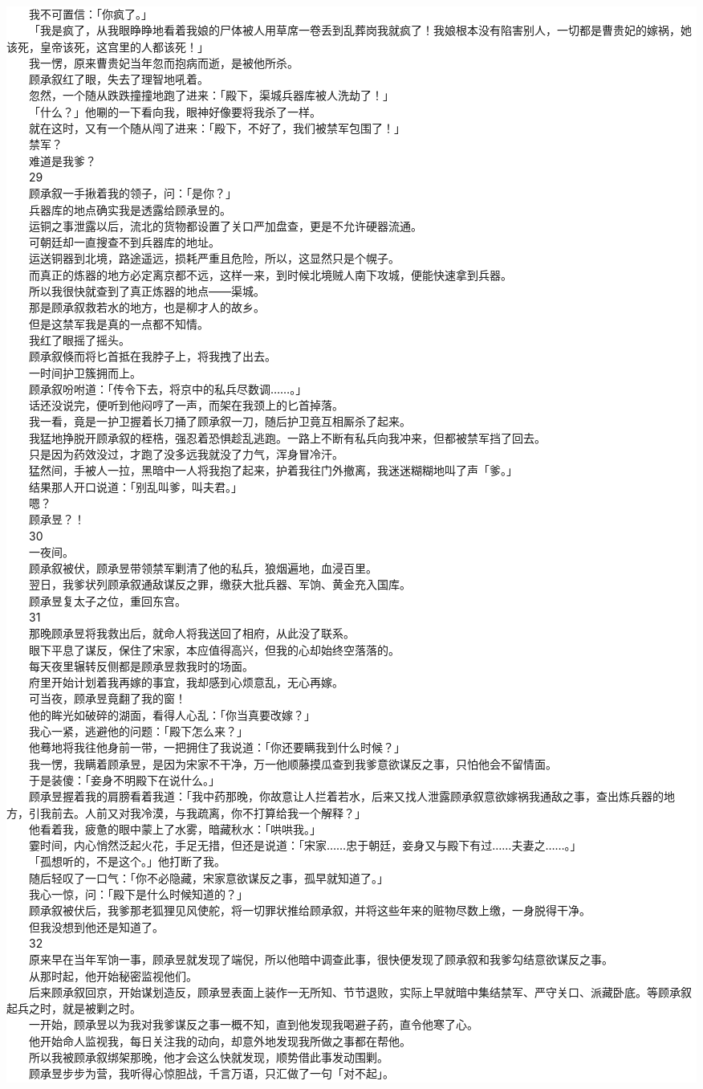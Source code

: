 &emsp;&emsp;我不可置信：「你疯了。」  
&emsp;&emsp;「我是疯了，从我眼睁睁地看着我娘的尸体被人用草席一卷丢到乱葬岗我就疯了！我娘根本没有陷害别人，一切都是曹贵妃的嫁祸，她该死，皇帝该死，这宫里的人都该死！」  
&emsp;&emsp;我一愣，原来曹贵妃当年忽而抱病而逝，是被他所杀。  
&emsp;&emsp;顾承叙红了眼，失去了理智地吼着。  
&emsp;&emsp;忽然，一个随从跌跌撞撞地跑了进来：「殿下，渠城兵器库被人洗劫了！」  
&emsp;&emsp;「什么？」他唰的一下看向我，眼神好像要将我杀了一样。  
&emsp;&emsp;就在这时，又有一个随从闯了进来：「殿下，不好了，我们被禁军包围了！」  
&emsp;&emsp;禁军？  
&emsp;&emsp;难道是我爹？  
&emsp;&emsp;29  
&emsp;&emsp;顾承叙一手揪着我的领子，问：「是你？」  
&emsp;&emsp;兵器库的地点确实我是透露给顾承昱的。  
&emsp;&emsp;运铜之事泄露以后，流北的货物都设置了关口严加盘查，更是不允许硬器流通。  
&emsp;&emsp;可朝廷却一直搜查不到兵器库的地址。  
&emsp;&emsp;运送铜器到北境，路途遥远，损耗严重且危险，所以，这显然只是个幌子。  
&emsp;&emsp;而真正的炼器的地方必定离京都不远，这样一来，到时候北境贼人南下攻城，便能快速拿到兵器。  
&emsp;&emsp;所以我很快就查到了真正炼器的地点——渠城。  
&emsp;&emsp;那是顾承叙救若水的地方，也是柳才人的故乡。  
&emsp;&emsp;但是这禁军我是真的一点都不知情。  
&emsp;&emsp;我红了眼摇了摇头。  
&emsp;&emsp;顾承叙倏而将匕首抵在我脖子上，将我拽了出去。  
&emsp;&emsp;一时间护卫簇拥而上。  
&emsp;&emsp;顾承叙吩咐道：「传令下去，将京中的私兵尽数调……。」  
&emsp;&emsp;话还没说完，便听到他闷哼了一声，而架在我颈上的匕首掉落。  
&emsp;&emsp;我一看，竟是一护卫握着长刀捅了顾承叙一刀，随后护卫竟互相厮杀了起来。  
&emsp;&emsp;我猛地挣脱开顾承叙的桎梏，强忍着恐惧趁乱逃跑。一路上不断有私兵向我冲来，但都被禁军挡了回去。  
&emsp;&emsp;只是因为药效没过，才跑了没多远我就没了力气，浑身冒冷汗。  
&emsp;&emsp;猛然间，手被人一拉，黑暗中一人将我抱了起来，护着我往门外撤离，我迷迷糊糊地叫了声「爹。」  
&emsp;&emsp;结果那人开口说道：「别乱叫爹，叫夫君。」  
&emsp;&emsp;嗯？  
&emsp;&emsp;顾承昱？！  
&emsp;&emsp;30  
&emsp;&emsp;一夜间。  
&emsp;&emsp;顾承叙被伏，顾承昱带领禁军剿清了他的私兵，狼烟遍地，血浸百里。  
&emsp;&emsp;翌日，我爹状列顾承叙通敌谋反之罪，缴获大批兵器、军饷、黄金充入国库。  
&emsp;&emsp;顾承昱复太子之位，重回东宫。  
&emsp;&emsp;31  
&emsp;&emsp;那晚顾承昱将我救出后，就命人将我送回了相府，从此没了联系。  
&emsp;&emsp;眼下平息了谋反，保住了宋家，本应值得高兴，但我的心却始终空落落的。  
&emsp;&emsp;每天夜里辗转反侧都是顾承昱救我时的场面。  
&emsp;&emsp;府里开始计划着我再嫁的事宜，我却感到心烦意乱，无心再嫁。  
&emsp;&emsp;可当夜，顾承昱竟翻了我的窗！  
&emsp;&emsp;他的眸光如破碎的湖面，看得人心乱：「你当真要改嫁？」  
&emsp;&emsp;我心一紧，逃避他的问题：「殿下怎么来？」  
&emsp;&emsp;他蓦地将我往他身前一带，一把拥住了我说道：「你还要瞒我到什么时候？」  
&emsp;&emsp;我一愣，我瞒着顾承昱，是因为宋家不干净，万一他顺藤摸瓜查到我爹意欲谋反之事，只怕他会不留情面。  
&emsp;&emsp;于是装傻：「妾身不明殿下在说什么。」  
&emsp;&emsp;顾承昱握着我的肩膀看着我道：「我中药那晚，你故意让人拦着若水，后来又找人泄露顾承叙意欲嫁祸我通敌之事，查出炼兵器的地方，引我前去。人前又对我冷漠，与我疏离，你不打算给我一个解释？」  
&emsp;&emsp;他看着我，疲惫的眼中蒙上了水雾，暗藏秋水：「哄哄我。」  
&emsp;&emsp;霎时间，内心悄然泛起火花，手足无措，但还是说道：「宋家……忠于朝廷，妾身又与殿下有过……夫妻之……。」  
&emsp;&emsp;「孤想听的，不是这个。」他打断了我。  
&emsp;&emsp;随后轻叹了一口气：「你不必隐藏，宋家意欲谋反之事，孤早就知道了。」  
&emsp;&emsp;我心一惊，问：「殿下是什么时候知道的？」  
&emsp;&emsp;顾承叙被伏后，我爹那老狐狸见风使舵，将一切罪状推给顾承叙，并将这些年来的赃物尽数上缴，一身脱得干净。  
&emsp;&emsp;但我没想到他还是知道了。  
&emsp;&emsp;32  
&emsp;&emsp;原来早在当年军饷一事，顾承昱就发现了端倪，所以他暗中调查此事，很快便发现了顾承叙和我爹勾结意欲谋反之事。  
&emsp;&emsp;从那时起，他开始秘密监视他们。  
&emsp;&emsp;后来顾承叙回京，开始谋划造反，顾承昱表面上装作一无所知、节节退败，实际上早就暗中集结禁军、严守关口、派藏卧底。等顾承叙起兵之时，就是被剿之时。  
&emsp;&emsp;一开始，顾承昱以为我对我爹谋反之事一概不知，直到他发现我喝避子药，直令他寒了心。  
&emsp;&emsp;他开始命人监视我，每日关注我的动向，却意外地发现我所做之事都在帮他。  
&emsp;&emsp;所以我被顾承叙绑架那晚，他才会这么快就发现，顺势借此事发动围剿。  
&emsp;&emsp;顾承昱步步为营，我听得心惊胆战，千言万语，只汇做了一句「对不起」。  